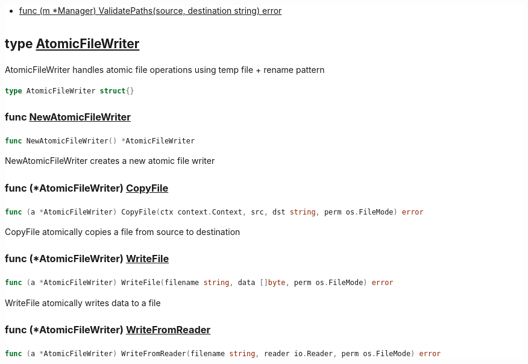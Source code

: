   - [func \(m \*Manager\) ValidatePaths\(source, destination string\) error](<#Manager.ValidatePaths>)


<a name="AtomicFileWriter"></a>
## type [AtomicFileWriter](<https://github.com/richhaase/plonk/blob/main/internal/dotfiles/atomic.go#L15>)

AtomicFileWriter handles atomic file operations using temp file \+ rename pattern

```go
type AtomicFileWriter struct{}
```

<a name="NewAtomicFileWriter"></a>
### func [NewAtomicFileWriter](<https://github.com/richhaase/plonk/blob/main/internal/dotfiles/atomic.go#L18>)

```go
func NewAtomicFileWriter() *AtomicFileWriter
```

NewAtomicFileWriter creates a new atomic file writer

<a name="AtomicFileWriter.CopyFile"></a>
### func \(\*AtomicFileWriter\) [CopyFile](<https://github.com/richhaase/plonk/blob/main/internal/dotfiles/atomic.go#L39>)

```go
func (a *AtomicFileWriter) CopyFile(ctx context.Context, src, dst string, perm os.FileMode) error
```

CopyFile atomically copies a file from source to destination

<a name="AtomicFileWriter.WriteFile"></a>
### func \(\*AtomicFileWriter\) [WriteFile](<https://github.com/richhaase/plonk/blob/main/internal/dotfiles/atomic.go#L23>)

```go
func (a *AtomicFileWriter) WriteFile(filename string, data []byte, perm os.FileMode) error
```

WriteFile atomically writes data to a file

<a name="AtomicFileWriter.WriteFromReader"></a>
### func \(\*AtomicFileWriter\) [WriteFromReader](<https://github.com/richhaase/plonk/blob/main/internal/dotfiles/atomic.go#L31>)

```go
func (a *AtomicFileWriter) WriteFromReader(filename string, reader io.Reader, perm os.FileMode) error
```
